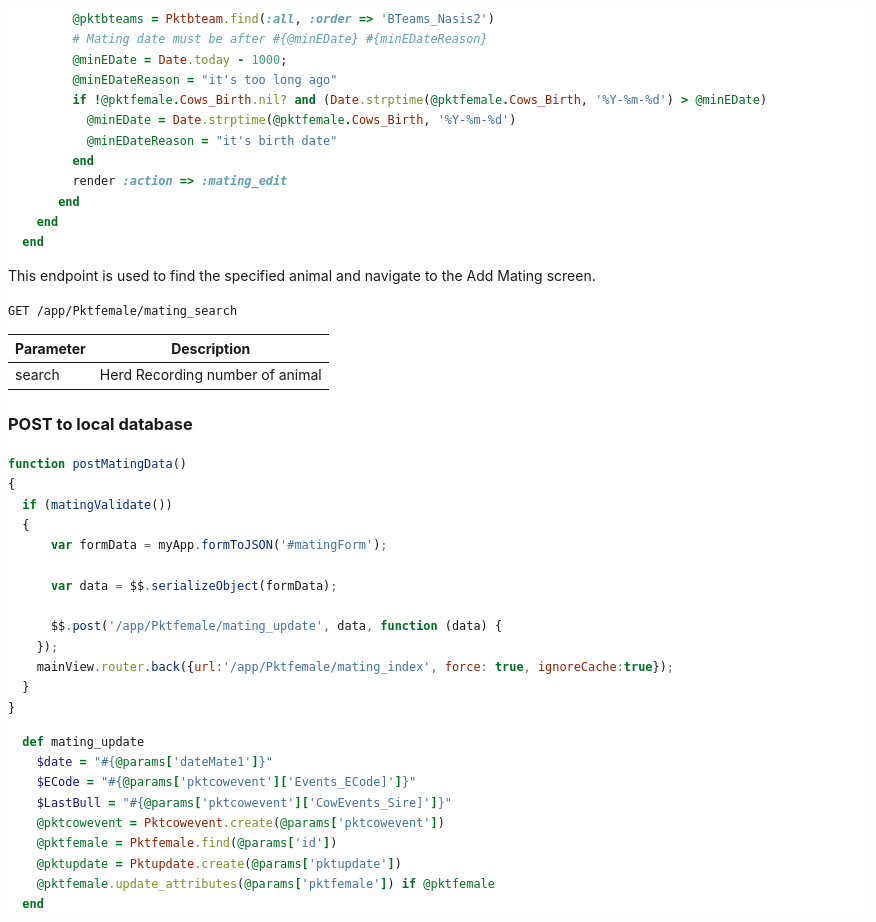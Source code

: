 ```ruby
         @pktbteams = Pktbteam.find(:all, :order => 'BTeams_Nasis2')
         # Mating date must be after #{@minEDate} #{minEDateReason}
         @minEDate = Date.today - 1000;
         @minEDateReason = "it's too long ago"
         if !@pktfemale.Cows_Birth.nil? and (Date.strptime(@pktfemale.Cows_Birth, '%Y-%m-%d') > @minEDate)
           @minEDate = Date.strptime(@pktfemale.Cows_Birth, '%Y-%m-%d')
           @minEDateReason = "it's birth date"
         end   
         render :action => :mating_edit
       end
    end
  end
```

This endpoint is used to find the specified animal and navigate to the Add Mating screen.

`GET /app/Pktfemale/mating_search`


Parameter | Description
--------- | -----------
search | Herd Recording number of animal

### POST to local database

```javascript
function postMatingData() 
{
  if (matingValidate())
  {
      var formData = myApp.formToJSON('#matingForm');

      var data = $$.serializeObject(formData);

      $$.post('/app/Pktfemale/mating_update', data, function (data) {
    });
    mainView.router.back({url:'/app/Pktfemale/mating_index', force: true, ignoreCache:true});  
  }
}
```

```ruby
  def mating_update
    $date = "#{@params['dateMate1']}"
    $ECode = "#{@params['pktcowevent']['Events_ECode]']}"
    $LastBull = "#{@params['pktcowevent']['CowEvents_Sire]']}"
    @pktcowevent = Pktcowevent.create(@params['pktcowevent'])
    @pktfemale = Pktfemale.find(@params['id'])
    @pktupdate = Pktupdate.create(@params['pktupdate'])
    @pktfemale.update_attributes(@params['pktfemale']) if @pktfemale
  end
```
